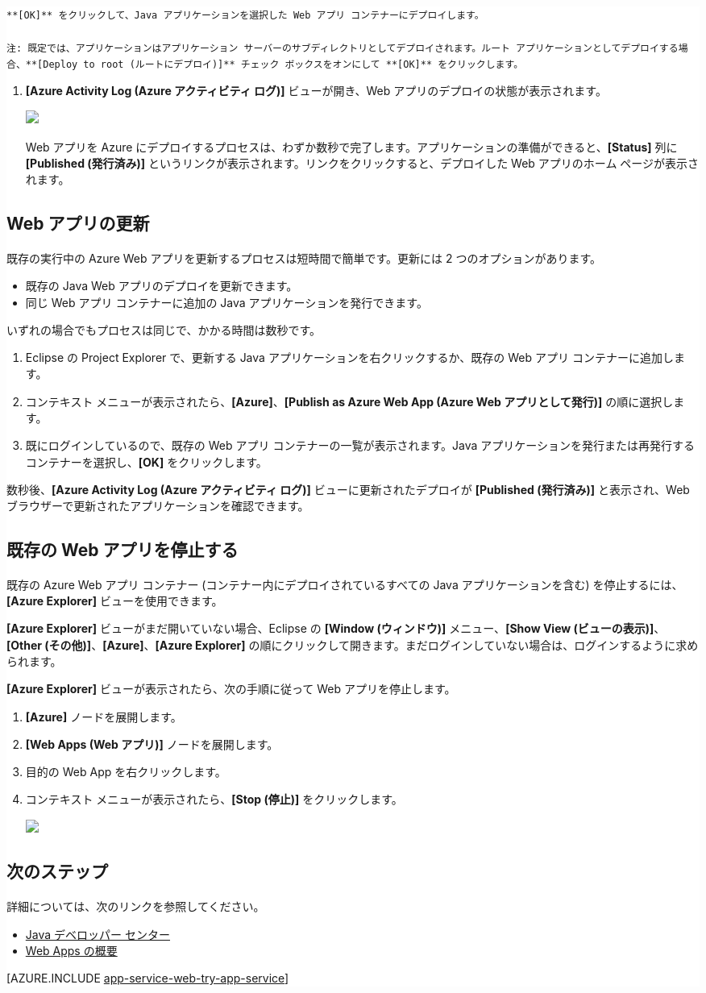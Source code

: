     **[OK]** をクリックして、Java アプリケーションを選択した Web アプリ コンテナーにデプロイします。

    注: 既定では、アプリケーションはアプリケーション サーバーのサブディレクトリとしてデプロイされます。ルート アプリケーションとしてデプロイする場合、**[Deploy to root (ルートにデプロイ)]** チェック ボックスをオンにして **[OK]** をクリックします。

1. **[Azure Activity Log (Azure アクティビティ ログ)]** ビューが開き、Web アプリのデプロイの状態が表示されます。

    ![][12]

    Web アプリを Azure にデプロイするプロセスは、わずか数秒で完了します。アプリケーションの準備ができると、**[Status]** 列に **[Published (発行済み)]** というリンクが表示されます。リンクをクリックすると、デプロイした Web アプリのホーム ページが表示されます。

## Web アプリの更新

既存の実行中の Azure Web アプリを更新するプロセスは短時間で簡単です。更新には 2 つのオプションがあります。

* 既存の Java Web アプリのデプロイを更新できます。
* 同じ Web アプリ コンテナーに追加の Java アプリケーションを発行できます。

いずれの場合でもプロセスは同じで、かかる時間は数秒です。

1. Eclipse の Project Explorer で、更新する Java アプリケーションを右クリックするか、既存の Web アプリ コンテナーに追加します。

2. コンテキスト メニューが表示されたら、**[Azure]**、**[Publish as Azure Web App (Azure Web アプリとして発行)]** の順に選択します。

3. 既にログインしているので、既存の Web アプリ コンテナーの一覧が表示されます。Java アプリケーションを発行または再発行するコンテナーを選択し、**[OK]** をクリックします。

数秒後、**[Azure Activity Log (Azure アクティビティ ログ)]** ビューに更新されたデプロイが **[Published (発行済み)]** と表示され、Web ブラウザーで更新されたアプリケーションを確認できます。

## 既存の Web アプリを停止する

既存の Azure Web アプリ コンテナー (コンテナー内にデプロイされているすべての Java アプリケーションを含む) を停止するには、**[Azure Explorer]** ビューを使用できます。

**[Azure Explorer]** ビューがまだ開いていない場合、Eclipse の **[Window (ウィンドウ)]** メニュー、**[Show View (ビューの表示)]**、**[Other (その他)]**、**[Azure]**、**[Azure Explorer]** の順にクリックして開きます。まだログインしていない場合は、ログインするように求められます。

**[Azure Explorer]** ビューが表示されたら、次の手順に従って Web アプリを停止します。

1. **[Azure]** ノードを展開します。

1. **[Web Apps (Web アプリ)]** ノードを展開します。

1. 目的の Web App を右クリックします。

1. コンテキスト メニューが表示されたら、**[Stop (停止)]** をクリックします。

    ![][13]

## 次のステップ

詳細については、次のリンクを参照してください。

* [Java デベロッパー センター](/develop/java/)
* [Web Apps の概要](app-service-web-overview.md)

[AZURE.INCLUDE [app-service-web-try-app-service](../../includes/app-service-web-try-app-service.md)]


[Azure App Service]: http://go.microsoft.com/fwlink/?LinkId=529714
[Azure Toolkit for Eclipse]: http://go.microsoft.com/fwlink/?LinkID=699529
[Azure Toolkit for Eclipse のインストール]: http://go.microsoft.com/fwlink/?LinkId=699546
[01]: ./media/create-a-hello-world-web-app-for-azure-in-eclipse/01-Web-Page.png
[02]: ./media/create-a-hello-world-web-app-for-azure-in-eclipse/02-Dynamic-Web-Project.png
[03]: ./media/create-a-hello-world-web-app-for-azure-in-eclipse/03-Context-Menu.png
[04]: ./media/create-a-hello-world-web-app-for-azure-in-eclipse/04-Log-In-Dialog.png
[05]: ./media/create-a-hello-world-web-app-for-azure-in-eclipse/05-Manage-Subscriptions-Dialog.png
[06]: ./media/create-a-hello-world-web-app-for-azure-in-eclipse/06-Deploy-To-Azure-Web-Container.png
[07]: ./media/create-a-hello-world-web-app-for-azure-in-eclipse/07-New-Web-App-Container-Dialog.png
[08]: ./media/create-a-hello-world-web-app-for-azure-in-eclipse/08-New-Resource-Group-Dialog.png
[09]: ./media/create-a-hello-world-web-app-for-azure-in-eclipse/09-New-Service-Plan-Dialog.png
[10]: ./media/create-a-hello-world-web-app-for-azure-in-eclipse/10-Completed-Web-App-Container-Dialog.png
[11]: ./media/create-a-hello-world-web-app-for-azure-in-eclipse/11-Completed-Deploy-Dialog.png
[12]: ./media/create-a-hello-world-web-app-for-azure-in-eclipse/12-Activity-Log-View.png
[13]: ./media/create-a-hello-world-web-app-for-azure-in-eclipse/13-Azure-Explorer-Web-App.png
[14]: ./media/create-a-hello-world-web-app-for-azure-in-eclipse/publishDropdownButton.png